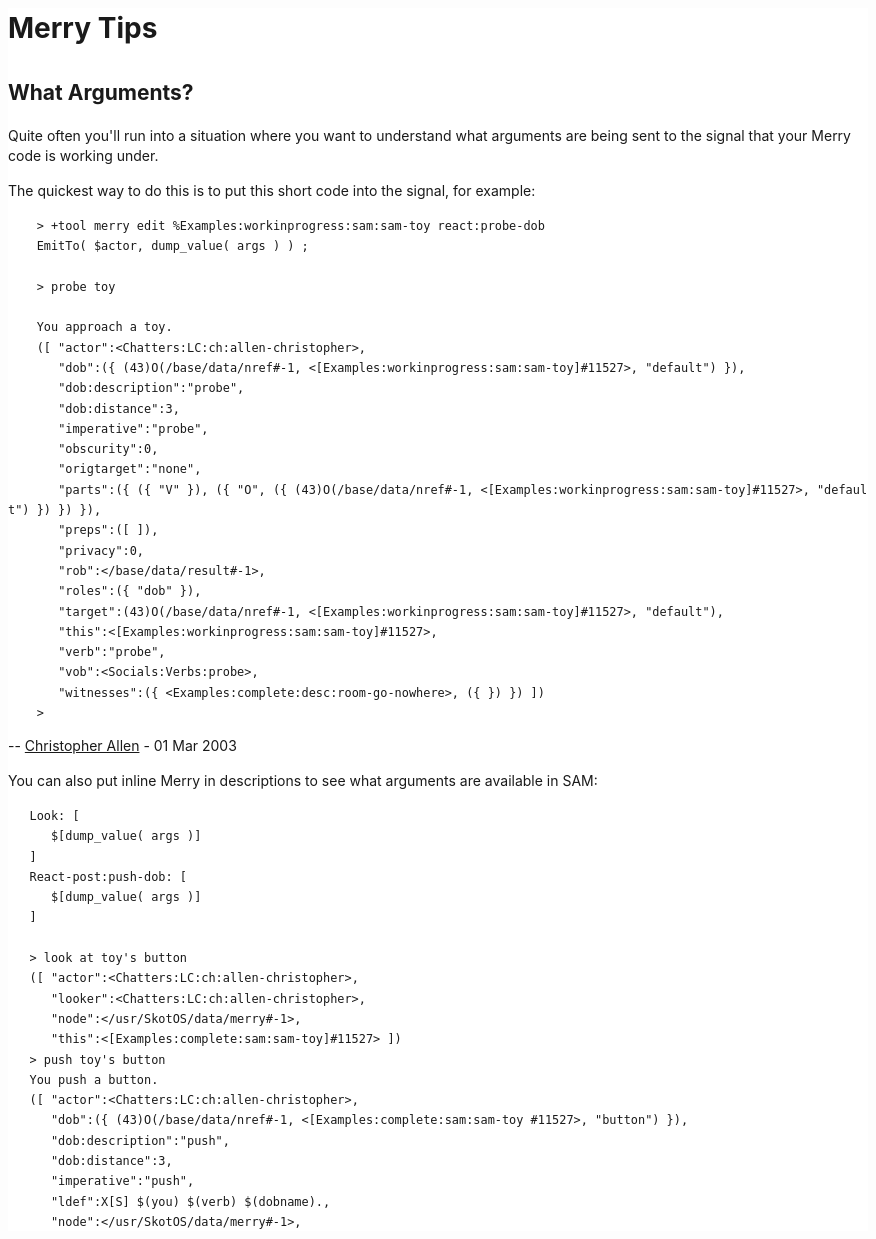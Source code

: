 # Merry Tips

## What Arguments?

Quite often you'll run into a situation where you want to understand what arguments are being sent to the signal that your Merry code is working under.

The quickest way to do this is to put this short code into the signal, for example:

```
    > +tool merry edit %Examples:workinprogress:sam:sam-toy react:probe-dob
    EmitTo( $actor, dump_value( args ) ) ;

    > probe toy

    You approach a toy.
    ([ "actor":<Chatters:LC:ch:allen-christopher>,
       "dob":({ (43)O(/base/data/nref#-1, <[Examples:workinprogress:sam:sam-toy]#11527>, "default") }),
       "dob:description":"probe",
       "dob:distance":3,
       "imperative":"probe",
       "obscurity":0,
       "origtarget":"none",
       "parts":({ ({ "V" }), ({ "O", ({ (43)O(/base/data/nref#-1, <[Examples:workinprogress:sam:sam-toy]#11527>, "default") }) }) }),
       "preps":([ ]),
       "privacy":0,
       "rob":</base/data/result#-1>,
       "roles":({ "dob" }),
       "target":(43)O(/base/data/nref#-1, <[Examples:workinprogress:sam:sam-toy]#11527>, "default"),
       "this":<[Examples:workinprogress:sam:sam-toy]#11527>,
       "verb":"probe",
       "vob":<Socials:Verbs:probe>,
       "witnesses":({ <Examples:complete:desc:room-go-nowhere>, ({ }) }) ])
    >
```

-- [Christopher Allen]() - 01 Mar 2003

You can also put inline Merry in descriptions to see what arguments are available in SAM:

```
   Look: [
      $[dump_value( args )]
   ]
   React-post:push-dob: [
      $[dump_value( args )]
   ]

   > look at toy's button
   ([ "actor":<Chatters:LC:ch:allen-christopher>,
      "looker":<Chatters:LC:ch:allen-christopher>,
      "node":</usr/SkotOS/data/merry#-1>,
      "this":<[Examples:complete:sam:sam-toy]#11527> ])
   > push toy's button
   You push a button.
   ([ "actor":<Chatters:LC:ch:allen-christopher>,
      "dob":({ (43)O(/base/data/nref#-1, <[Examples:complete:sam:sam-toy #11527>, "button") }),
      "dob:description":"push",
      "dob:distance":3,
      "imperative":"push",
      "ldef":X[S] $(you) $(verb) $(dobname).,
      "node":</usr/SkotOS/data/merry#-1>,
```